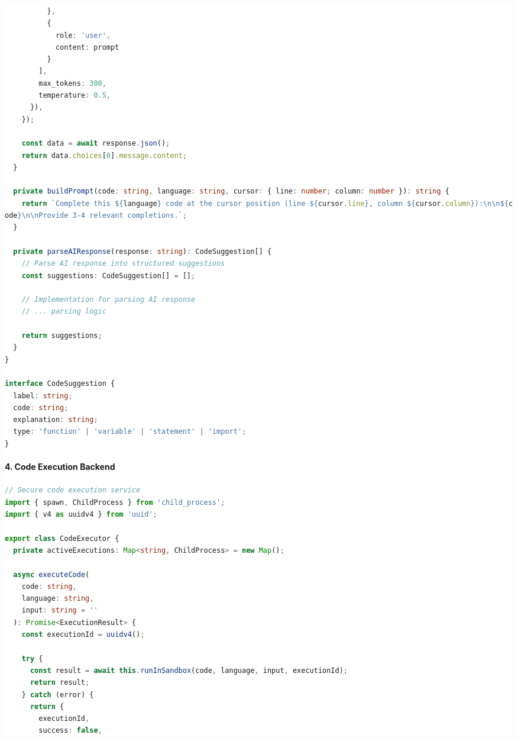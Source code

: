 ```typescript
          },
          {
            role: 'user',
            content: prompt
          }
        ],
        max_tokens: 300,
        temperature: 0.5,
      }),
    });

    const data = await response.json();
    return data.choices[0].message.content;
  }

  private buildPrompt(code: string, language: string, cursor: { line: number; column: number }): string {
    return `Complete this ${language} code at the cursor position (line ${cursor.line}, column ${cursor.column}):\n\n${code}\n\nProvide 3-4 relevant completions.`;
  }

  private parseAIResponse(response: string): CodeSuggestion[] {
    // Parse AI response into structured suggestions
    const suggestions: CodeSuggestion[] = [];

    // Implementation for parsing AI response
    // ... parsing logic

    return suggestions;
  }
}

interface CodeSuggestion {
  label: string;
  code: string;
  explanation: string;
  type: 'function' | 'variable' | 'statement' | 'import';
}
```

#### 4. Code Execution Backend

```typescript
// Secure code execution service
import { spawn, ChildProcess } from 'child_process';
import { v4 as uuidv4 } from 'uuid';

export class CodeExecutor {
  private activeExecutions: Map<string, ChildProcess> = new Map();

  async executeCode(
    code: string,
    language: string,
    input: string = ''
  ): Promise<ExecutionResult> {
    const executionId = uuidv4();

    try {
      const result = await this.runInSandbox(code, language, input, executionId);
      return result;
    } catch (error) {
      return {
        executionId,
        success: false,
```